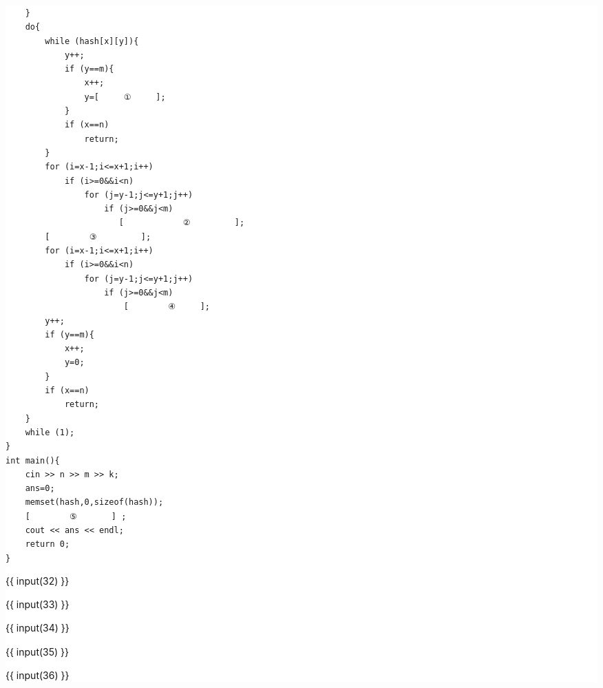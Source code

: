 ```
	}
	do{
		while (hash[x][y]){
			y++;
			if (y==m){
				x++;
				y=[     ①     ];
			}
			if (x==n)
				return;
		}
		for (i=x-1;i<=x+1;i++)
			if (i>=0&&i<n)
				for (j=y-1;j<=y+1;j++)
					if (j>=0&&j<m)
					   [	        ②         ];
		[        ③         ];
		for (i=x-1;i<=x+1;i++)
			if (i>=0&&i<n)
				for (j=y-1;j<=y+1;j++)
					if (j>=0&&j<m)
					    [	     ④     ];
		y++;
		if (y==m){
			x++;
			y=0;
		}
		if (x==n)
			return;
	}
	while (1);
}
int main(){
	cin >> n >> m >> k;
	ans=0;
	memset(hash,0,sizeof(hash));
	[        ⑤       ] ;
	cout << ans << endl;
	return 0;
}
```
{{ input(32) }}

{{ input(33) }}

{{ input(34) }}

{{ input(35) }}

{{ input(36) }}

